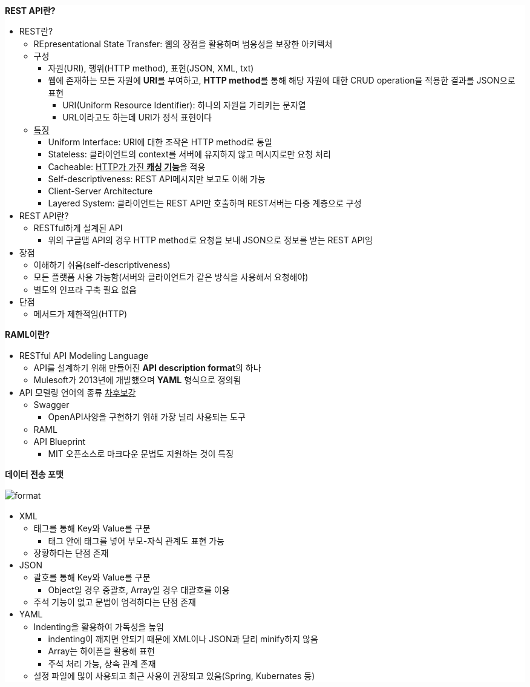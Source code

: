 

**REST API란?**

- REST란?
  - REpresentational State Transfer: 웹의 장점을 활용하며 범용성을 보장한 아키텍처
  - 구성
    - 자원(URI), 행위(HTTP method), 표현(JSON, XML, txt)
    - 웹에 존재하는 모든 자원에 **URI**를 부여하고, **HTTP method**를 통해 해당 자원에 대한 CRUD operation을 적용한 결과를 JSON으로 표현
      - URI(Uniform Resource Identifier): 하나의 자원을 가리키는 문자열
      - URL이라고도 하는데 URI가 정식 표현이다
  - [특징](https://gmlwjd9405.github.io/2018/09/21/rest-and-restful.html)
    - Uniform Interface: URI에 대한 조작은 HTTP method로 통일
    - Stateless: 클라이언트의 context를 서버에 유지하지 않고 메시지로만 요청 처리
    - Cacheable: [HTTP가 가진 **캐싱 기능**](https://developer.mozilla.org/ko/docs/Web/HTTP/Caching)을 적용
    - Self-descriptiveness: REST API메시지만 보고도 이해 가능
    - Client-Server Architecture
    - Layered System: 클라이언트는 REST API만 호출하며 REST서버는 다중 계층으로 구성
- REST API란?
  - RESTful하게 설계된 API
    - 위의 구글맵 API의 경우 HTTP method로 요청을 보내 JSON으로 정보를 받는 REST API임
- 장점
  - 이해하기 쉬움(self-descriptiveness)
  - 모든 플랫폼 사용 가능함(서버와 클라이언트가 같은 방식을 사용해서 요청해야)
  - 별도의 인프라 구축 필요 없음
- 단점
  - 메서드가 제한적임(HTTP)



**RAML이란?**

- RESTful API Modeling Language
  - API를 설계하기 위해 만들어진 **API description format**의 하나
  - Mulesoft가 2013년에 개발했으며 **YAML** 형식으로 정의됨
- API 모델링 언어의 종류 [차후보강](https://www.educba.com/raml-vs-swagger/)
  - Swagger
    - OpenAPI사양을 구현하기 위해 가장 널리 사용되는 도구
  - RAML
  - API Blueprint
    - MIT 오픈소스로 마크다운 문법도 지원하는 것이 특징

 

**데이터 전송 포맷**

![format](https://cdn.inflearn.com/public/comments/0180f16f-cc83-4e69-aa80-c2b9c357f1f2/ymal%20%EB%B9%84%EA%B5%90.JPG)

- XML
  - 태그를 통해 Key와 Value를 구분
    - 태그 안에 태그를 넣어 부모-자식 관계도 표현 가능
  - 장황하다는 단점 존재
- JSON
  - 괄호를 통해 Key와 Value를 구분
    - Object일 경우 중괄호, Array일 경우 대괄호를 이용
  - 주석 기능이 없고 문법이 엄격하다는 단점 존재
- YAML
  - Indenting을 활용하여 가독성을 높임
    - indenting이 깨지면 안되기 때문에 XML이나 JSON과 달리 minify하지 않음
    - Array는 하이픈을 활용해 표현
    - 주석 처리 가능, 상속 관계 존재
  - 설정 파일에 많이 사용되고 최근 사용이 권장되고 있음(Spring, Kubernates 등)
